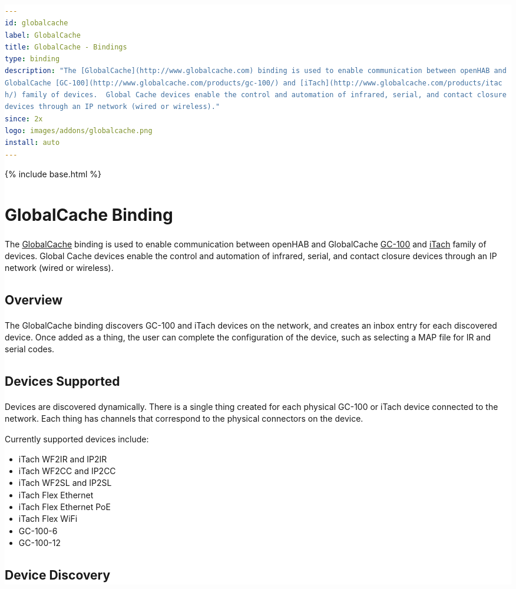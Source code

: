 ```yaml
---
id: globalcache
label: GlobalCache
title: GlobalCache - Bindings
type: binding
description: "The [GlobalCache](http://www.globalcache.com) binding is used to enable communication between openHAB and GlobalCache [GC-100](http://www.globalcache.com/products/gc-100/) and [iTach](http://www.globalcache.com/products/itach/) family of devices.  Global Cache devices enable the control and automation of infrared, serial, and contact closure devices through an IP network (wired or wireless)."
since: 2x
logo: images/addons/globalcache.png
install: auto
---
```




{% include base.html %}

# GlobalCache Binding

The [GlobalCache](http://www.globalcache.com) binding is used to enable communication between openHAB and GlobalCache [GC-100](http://www.globalcache.com/products/gc-100/) and [iTach](http://www.globalcache.com/products/itach/) family of devices.  Global Cache devices enable the control and automation of infrared, serial, and contact closure devices through an IP network (wired or wireless).

## Overview

The GlobalCache binding discovers GC-100 and iTach devices on the network, and creates an inbox entry for each discovered device.  Once added as a thing, the user can complete the configuration of the device, such as selecting a MAP file for IR and serial codes.

## Devices Supported

Devices are discovered dynamically. There is a single thing created for each physical GC-100 or iTach device connected to the network.  Each thing has channels that correspond to the physical connectors on the device. 

Currently supported devices include:

* iTach WF2IR and IP2IR
* iTach WF2CC and IP2CC
* iTach WF2SL and IP2SL
* iTach Flex Ethernet
* iTach Flex Ethernet PoE
* iTach Flex WiFi
* GC-100-6
* GC-100-12
     

## Device Discovery
